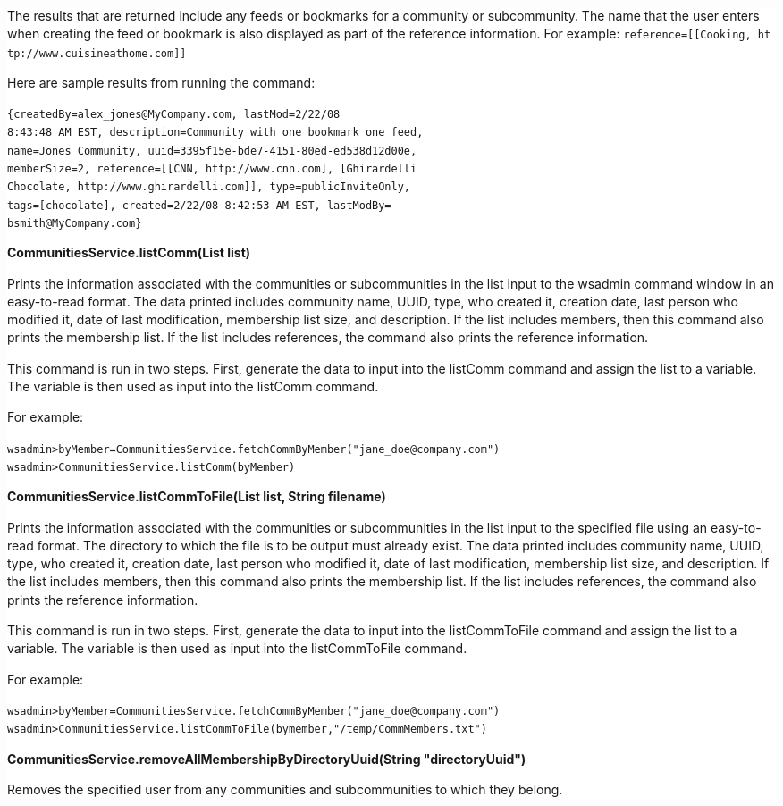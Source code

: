 The results that are returned include any feeds or bookmarks for a community or subcommunity. The name that the user enters when creating the feed or bookmark is also displayed as part of the reference information. For example: `reference=[[Cooking, http://www.cuisineathome.com]]`

Here are sample results from running the command:

```
{createdBy=alex_jones@MyCompany.com, lastMod=2/22/08 
8:43:48 AM EST, description=Community with one bookmark one feed, 
name=Jones Community, uuid=3395f15e-bde7-4151-80ed-ed538d12d00e, 
memberSize=2, reference=[[CNN, http://www.cnn.com], [Ghirardelli 
Chocolate, http://www.ghirardelli.com]], type=publicInviteOnly, 
tags=[chocolate], created=2/22/08 8:42:53 AM EST, lastModBy=
bsmith@MyCompany.com}
```

**CommunitiesService.listComm\(List list\)**
    
Prints the information associated with the communities or subcommunities in the list input to the wsadmin command window in an easy-to-read format. The data printed includes community name, UUID, type, who created it, creation date, last person who modified it, date of last modification, membership list size, and description. If the list includes members, then this command also prints the membership list. If the list includes references, the command also prints the reference information.

This command is run in two steps. First, generate the data to input into the listComm command and assign the list to a variable. The variable is then used as input into the listComm command.

For example:

```
wsadmin>byMember=CommunitiesService.fetchCommByMember("jane_doe@company.com")
wsadmin>CommunitiesService.listComm(byMember)
```

**CommunitiesService.listCommToFile\(List list, String filename\)**
    
Prints the information associated with the communities or subcommunities in the list input to the specified file using an easy-to-read format. The directory to which the file is to be output must already exist. The data printed includes community name, UUID, type, who created it, creation date, last person who modified it, date of last modification, membership list size, and description. If the list includes members, then this command also prints the membership list. If the list includes references, the command also prints the reference information.

This command is run in two steps. First, generate the data to input into the listCommToFile command and assign the list to a variable. The variable is then used as input into the listCommToFile command.

For example:

```
wsadmin>byMember=CommunitiesService.fetchCommByMember("jane_doe@company.com")
wsadmin>CommunitiesService.listCommToFile(bymember,"/temp/CommMembers.txt")

```

**CommunitiesService.removeAllMembershipByDirectoryUuid\(String "directoryUuid"\)**
    
Removes the specified user from any communities and subcommunities to which they belong.
